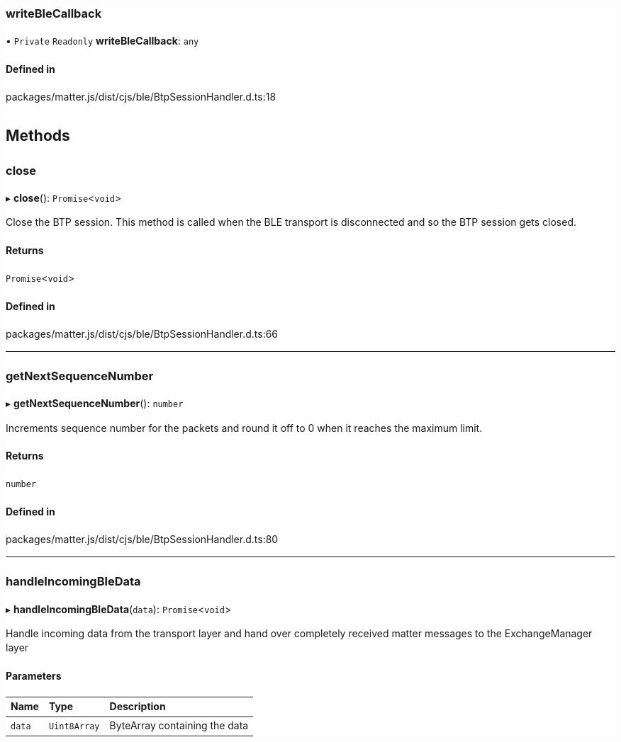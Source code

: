 ### writeBleCallback

• `Private` `Readonly` **writeBleCallback**: `any`

#### Defined in

packages/matter.js/dist/cjs/ble/BtpSessionHandler.d.ts:18

## Methods

### close

▸ **close**(): `Promise`<`void`\>

Close the BTP session. This method is called when the BLE transport is disconnected and so the BTP session gets closed.

#### Returns

`Promise`<`void`\>

#### Defined in

packages/matter.js/dist/cjs/ble/BtpSessionHandler.d.ts:66

___

### getNextSequenceNumber

▸ **getNextSequenceNumber**(): `number`

Increments sequence number for the packets and round it off to 0 when it reaches the maximum limit.

#### Returns

`number`

#### Defined in

packages/matter.js/dist/cjs/ble/BtpSessionHandler.d.ts:80

___

### handleIncomingBleData

▸ **handleIncomingBleData**(`data`): `Promise`<`void`\>

Handle incoming data from the transport layer and hand over completely received matter messages to the
ExchangeManager layer

#### Parameters

| Name | Type | Description |
| :------ | :------ | :------ |
| `data` | `Uint8Array` | ByteArray containing the data |
